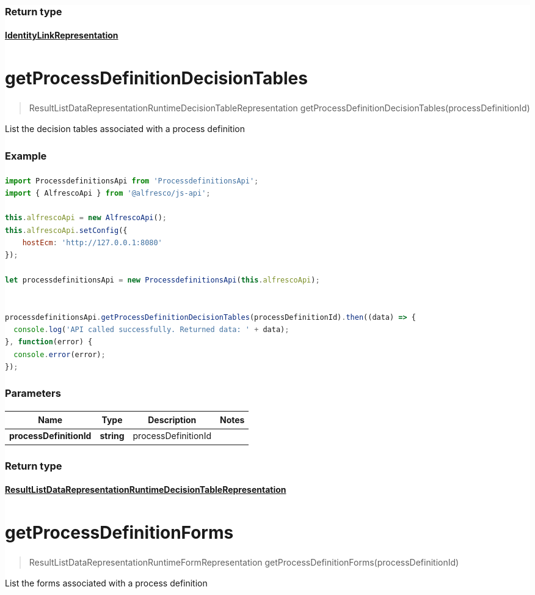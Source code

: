 ### Return type

[**IdentityLinkRepresentation**](IdentityLinkRepresentation.md)

<a name="getProcessDefinitionDecisionTables"></a>
# **getProcessDefinitionDecisionTables**
> ResultListDataRepresentationRuntimeDecisionTableRepresentation getProcessDefinitionDecisionTables(processDefinitionId)

List the decision tables associated with a process definition

### Example
```javascript
import ProcessdefinitionsApi from 'ProcessdefinitionsApi';
import { AlfrescoApi } from '@alfresco/js-api';

this.alfrescoApi = new AlfrescoApi();
this.alfrescoApi.setConfig({
    hostEcm: 'http://127.0.0.1:8080'
});

let processdefinitionsApi = new ProcessdefinitionsApi(this.alfrescoApi);


processdefinitionsApi.getProcessDefinitionDecisionTables(processDefinitionId).then((data) => {
  console.log('API called successfully. Returned data: ' + data);
}, function(error) {
  console.error(error);
});

```

### Parameters

Name | Type | Description  | Notes
------------- | ------------- | ------------- | -------------
 **processDefinitionId** | **string**| processDefinitionId | 

### Return type

[**ResultListDataRepresentationRuntimeDecisionTableRepresentation**](ResultListDataRepresentationRuntimeDecisionTableRepresentation.md)

<a name="getProcessDefinitionForms"></a>
# **getProcessDefinitionForms**
> ResultListDataRepresentationRuntimeFormRepresentation getProcessDefinitionForms(processDefinitionId)

List the forms associated with a process definition
